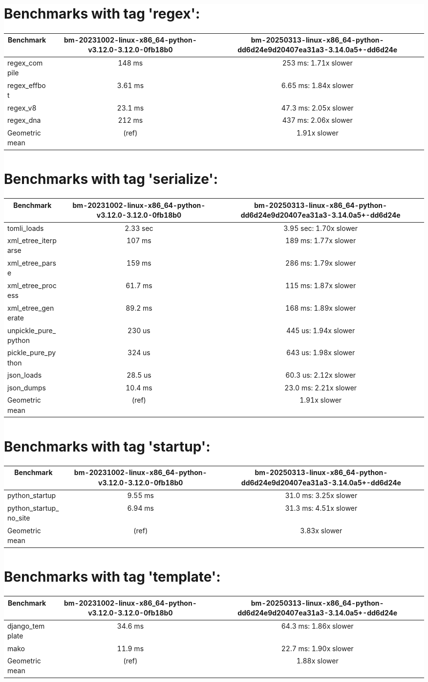 Benchmarks with tag 'regex':
============================

| Benchmark      | bm-20231002-linux-x86_64-python-v3.12.0-3.12.0-0fb18b0 | bm-20250313-linux-x86_64-python-dd6d24e9d20407ea31a3-3.14.0a5+-dd6d24e |
|----------------|:------------------------------------------------------:|:----------------------------------------------------------------------:|
| regex_compile  | 148 ms                                                 | 253 ms: 1.71x slower                                                   |
| regex_effbot   | 3.61 ms                                                | 6.65 ms: 1.84x slower                                                  |
| regex_v8       | 23.1 ms                                                | 47.3 ms: 2.05x slower                                                  |
| regex_dna      | 212 ms                                                 | 437 ms: 2.06x slower                                                   |
| Geometric mean | (ref)                                                  | 1.91x slower                                                           |

Benchmarks with tag 'serialize':
================================

| Benchmark            | bm-20231002-linux-x86_64-python-v3.12.0-3.12.0-0fb18b0 | bm-20250313-linux-x86_64-python-dd6d24e9d20407ea31a3-3.14.0a5+-dd6d24e |
|----------------------|:------------------------------------------------------:|:----------------------------------------------------------------------:|
| tomli_loads          | 2.33 sec                                               | 3.95 sec: 1.70x slower                                                 |
| xml_etree_iterparse  | 107 ms                                                 | 189 ms: 1.77x slower                                                   |
| xml_etree_parse      | 159 ms                                                 | 286 ms: 1.79x slower                                                   |
| xml_etree_process    | 61.7 ms                                                | 115 ms: 1.87x slower                                                   |
| xml_etree_generate   | 89.2 ms                                                | 168 ms: 1.89x slower                                                   |
| unpickle_pure_python | 230 us                                                 | 445 us: 1.94x slower                                                   |
| pickle_pure_python   | 324 us                                                 | 643 us: 1.98x slower                                                   |
| json_loads           | 28.5 us                                                | 60.3 us: 2.12x slower                                                  |
| json_dumps           | 10.4 ms                                                | 23.0 ms: 2.21x slower                                                  |
| Geometric mean       | (ref)                                                  | 1.91x slower                                                           |

Benchmarks with tag 'startup':
==============================

| Benchmark              | bm-20231002-linux-x86_64-python-v3.12.0-3.12.0-0fb18b0 | bm-20250313-linux-x86_64-python-dd6d24e9d20407ea31a3-3.14.0a5+-dd6d24e |
|------------------------|:------------------------------------------------------:|:----------------------------------------------------------------------:|
| python_startup         | 9.55 ms                                                | 31.0 ms: 3.25x slower                                                  |
| python_startup_no_site | 6.94 ms                                                | 31.3 ms: 4.51x slower                                                  |
| Geometric mean         | (ref)                                                  | 3.83x slower                                                           |

Benchmarks with tag 'template':
===============================

| Benchmark       | bm-20231002-linux-x86_64-python-v3.12.0-3.12.0-0fb18b0 | bm-20250313-linux-x86_64-python-dd6d24e9d20407ea31a3-3.14.0a5+-dd6d24e |
|-----------------|:------------------------------------------------------:|:----------------------------------------------------------------------:|
| django_template | 34.6 ms                                                | 64.3 ms: 1.86x slower                                                  |
| mako            | 11.9 ms                                                | 22.7 ms: 1.90x slower                                                  |
| Geometric mean  | (ref)                                                  | 1.88x slower                                                           |
